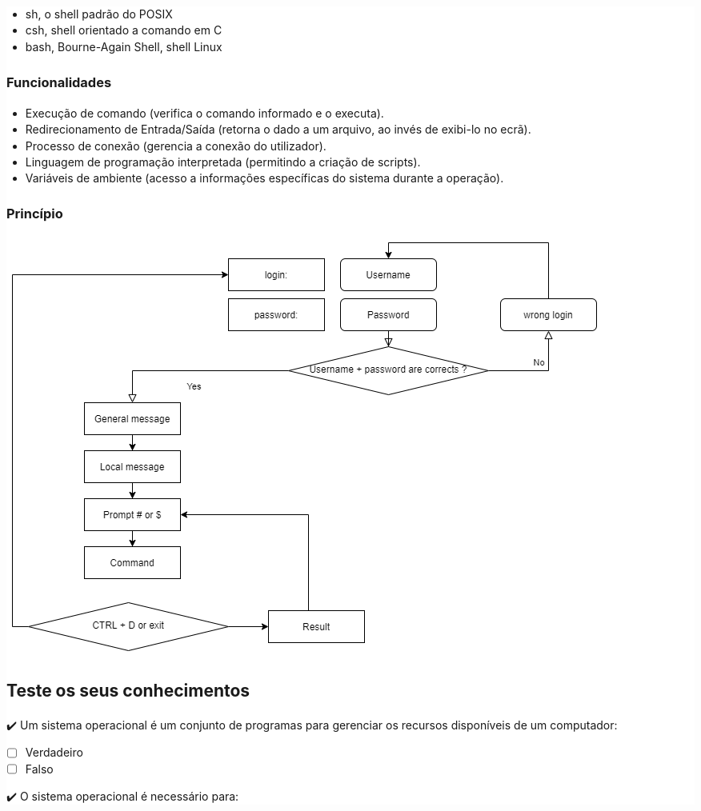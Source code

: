 * sh, o shell padrão do POSIX
* csh, shell orientado a comando em C
* bash, Bourne-Again Shell, shell Linux

### Funcionalidades

* Execução de comando (verifica o comando informado e o executa).
* Redirecionamento de Entrada/Saída (retorna o dado a um arquivo, ao invés de exibi-lo no ecrã).
* Processo de conexão (gerencia a conexão do utilizador).
* Linguagem de programação interpretada (permitindo a criação de scripts).
* Variáveis de ambiente (acesso a informações específicas do sistema durante a operação).

### Princípio

![Princípio de operação do SHELL](images/shell-principle.png)

## Teste os seus conhecimentos

:heavy_check_mark: Um sistema operacional é um conjunto de programas para gerenciar os recursos disponíveis de um computador:

- [ ] Verdadeiro
- [ ] Falso

:heavy_check_mark: O sistema operacional é necessário para:
